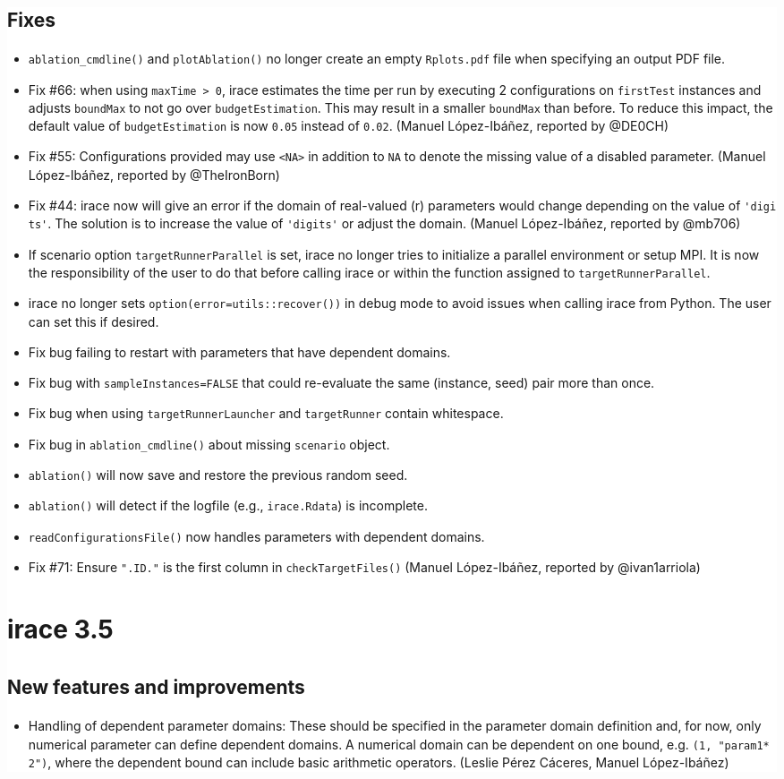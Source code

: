 ## Fixes

 * `ablation_cmdline()` and `plotAblation()` no longer create an empty `Rplots.pdf` file when specifying an output PDF file.

 * Fix #66: when using `maxTime > 0`, irace estimates the time per run by
   executing 2 configurations on `firstTest` instances and adjusts `boundMax`
   to not go over `budgetEstimation`. This may result in a smaller `boundMax`
   than before. To reduce this impact, the default value of `budgetEstimation`
   is now `0.05` instead of `0.02`.
                                       (Manuel López-Ibáñez, reported by @DE0CH)

 * Fix #55: Configurations provided may use `<NA>` in addition to `NA` to denote
   the missing value of a disabled parameter.
                                      (Manuel López-Ibáñez, reported by @TheIronBorn)

 * Fix #44: irace now will give an error if the domain of real-valued (r)
   parameters would change depending on the value of `'digits'`. The solution
   is to increase the value of `'digits'` or adjust the domain.
                                       (Manuel López-Ibáñez, reported by @mb706)

 * If scenario option `targetRunnerParallel` is set, irace no longer tries to
   initialize a parallel environment or setup MPI. It is now the responsibility
   of the user to do that before calling irace or within the function assigned
   to `targetRunnerParallel`.

 * irace no longer sets `option(error=utils::recover())` in debug mode to avoid issues
   when calling irace from Python. The user can set this if desired.

 * Fix bug failing to restart with parameters that have dependent domains.

 * Fix bug with `sampleInstances=FALSE` that could re-evaluate the same
   (instance, seed) pair more than once.

 * Fix bug when using `targetRunnerLauncher` and `targetRunner` contain whitespace.

 * Fix bug in `ablation_cmdline()` about missing `scenario` object.

 * `ablation()` will now save and restore the previous random seed.

 * `ablation()` will detect if the logfile (e.g., `irace.Rdata`) is incomplete.

 * `readConfigurationsFile()` now handles parameters with dependent domains.

 * Fix #71: Ensure `".ID."` is the first column in `checkTargetFiles()` (Manuel López-Ibáñez, reported by @ivan1arriola)


# irace 3.5

## New features and improvements

 * Handling of dependent parameter domains: These should be specified in the
   parameter domain definition and, for now, only numerical parameter can
   define dependent domains. A numerical domain can be dependent on one bound,
   e.g. `(1, "param1*2")`, where the dependent bound can include basic
   arithmetic operators.          (Leslie Pérez Cáceres, Manuel López-Ibáñez)
